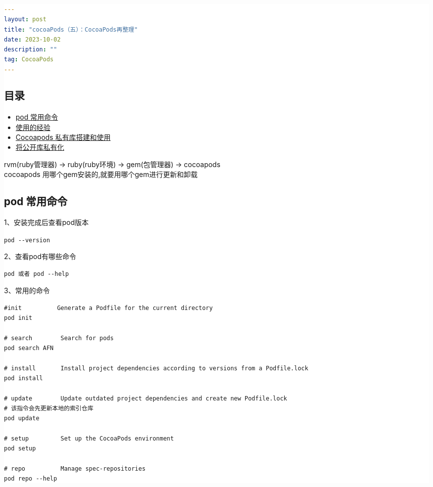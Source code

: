 ```yaml
---
layout: post
title: "cocoaPods（五）：CocoaPods再整理"
date: 2023-10-02
description: ""
tag: CocoaPods
--- 
```





## 目录
* [pod 常用命令](#content1)
* [使用的经验](#content2)
* [Cocoapods 私有库搭建和使用](#content3)
* [将公开库私有化](#content4)




rvm(ruby管理器) -> ruby(ruby环境) -> gem(包管理器) -> cocoapods <br>
cocoapods 用哪个gem安装的,就要用哪个gem进行更新和卸载



## <a id="content1"></a> pod 常用命令

1、安装完成后查看pod版本
```
pod --version
```

2、查看pod有哪些命令
```
pod 或者 pod --help
```

3、常用的命令
```
#init          Generate a Podfile for the current directory
pod init

# search        Search for pods
pod search AFN

# install       Install project dependencies according to versions from a Podfile.lock
pod install 

# update        Update outdated project dependencies and create new Podfile.lock
# 该指令会先更新本地的索引仓库
pod update

# setup         Set up the CocoaPods environment
pod setup

# repo          Manage spec-repositories
pod repo --help
```
